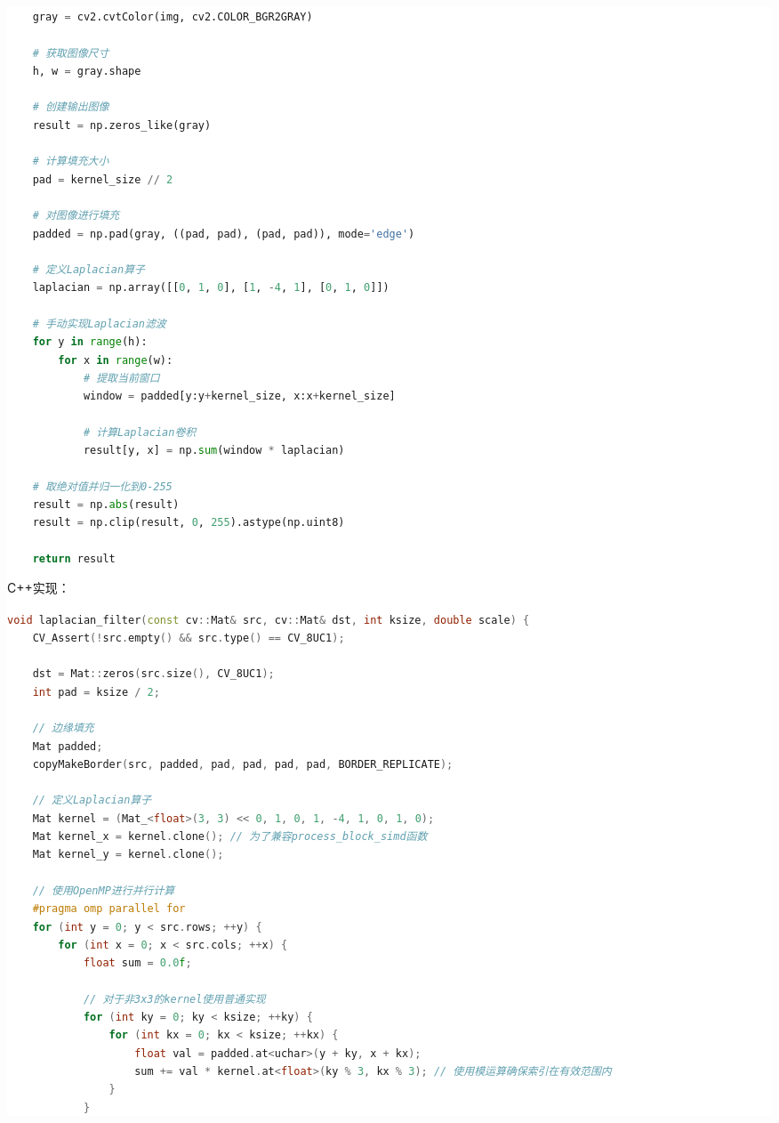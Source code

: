 ```python
    gray = cv2.cvtColor(img, cv2.COLOR_BGR2GRAY)

    # 获取图像尺寸
    h, w = gray.shape

    # 创建输出图像
    result = np.zeros_like(gray)

    # 计算填充大小
    pad = kernel_size // 2

    # 对图像进行填充
    padded = np.pad(gray, ((pad, pad), (pad, pad)), mode='edge')

    # 定义Laplacian算子
    laplacian = np.array([[0, 1, 0], [1, -4, 1], [0, 1, 0]])

    # 手动实现Laplacian滤波
    for y in range(h):
        for x in range(w):
            # 提取当前窗口
            window = padded[y:y+kernel_size, x:x+kernel_size]

            # 计算Laplacian卷积
            result[y, x] = np.sum(window * laplacian)

    # 取绝对值并归一化到0-255
    result = np.abs(result)
    result = np.clip(result, 0, 255).astype(np.uint8)

    return result
```

C++实现：
```cpp
void laplacian_filter(const cv::Mat& src, cv::Mat& dst, int ksize, double scale) {
    CV_Assert(!src.empty() && src.type() == CV_8UC1);

    dst = Mat::zeros(src.size(), CV_8UC1);
    int pad = ksize / 2;

    // 边缘填充
    Mat padded;
    copyMakeBorder(src, padded, pad, pad, pad, pad, BORDER_REPLICATE);

    // 定义Laplacian算子
    Mat kernel = (Mat_<float>(3, 3) << 0, 1, 0, 1, -4, 1, 0, 1, 0);
    Mat kernel_x = kernel.clone(); // 为了兼容process_block_simd函数
    Mat kernel_y = kernel.clone();

    // 使用OpenMP进行并行计算
    #pragma omp parallel for
    for (int y = 0; y < src.rows; ++y) {
        for (int x = 0; x < src.cols; ++x) {
            float sum = 0.0f;

            // 对于非3x3的kernel使用普通实现
            for (int ky = 0; ky < ksize; ++ky) {
                for (int kx = 0; kx < ksize; ++kx) {
                    float val = padded.at<uchar>(y + ky, x + kx);
                    sum += val * kernel.at<float>(ky % 3, kx % 3); // 使用模运算确保索引在有效范围内
                }
            }

```